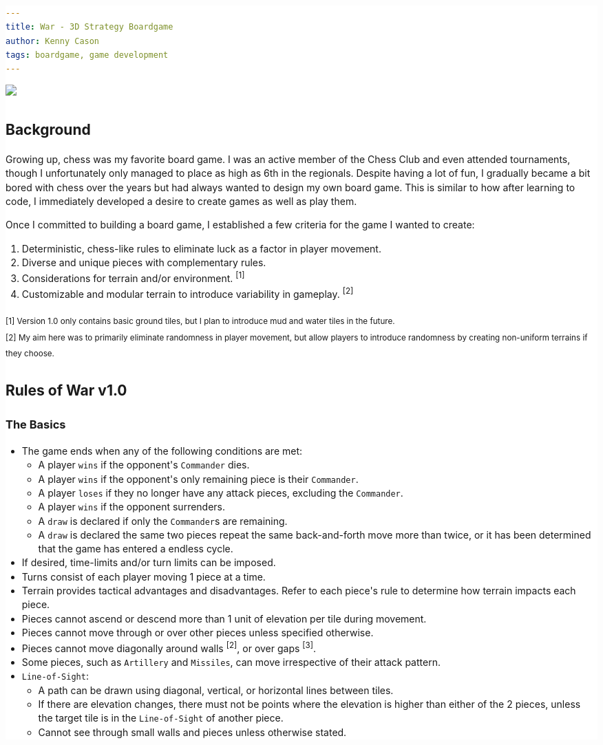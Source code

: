 ```yaml
---
title: War - 3D Strategy Boardgame 
author: Kenny Cason
tags: boardgame, game development
---
```


<img src="/images/war/war-header.jpeg" width="100%"/>

## Background

Growing up, chess was my favorite board game. 
I was an active member of the Chess Club and even attended tournaments, though I unfortunately only managed to place as high as 6th in the regionals. 
Despite having a lot of fun, I gradually became a bit bored with chess over the years but had always wanted to design my own board game.
This is similar to how after learning to code, I immediately developed a desire to create games as well as play them.

Once I committed to building a board game, I established a few criteria for the game I wanted to create: 

1. Deterministic, chess-like rules to eliminate luck as a factor in player movement.
2. Diverse and unique pieces with complementary rules.
3. Considerations for terrain and/or environment. <sup>[1]</sup>
4. Customizable and modular terrain to introduce variability in gameplay. <sup>[2]</sup>

<sub>[1] Version 1.0 only contains basic ground tiles, but I plan to introduce mud and water tiles in the future.</sub><br/>
<sub>[2] My aim here was to primarily eliminate randomness in player movement, but allow players to introduce randomness by creating non-uniform terrains if they choose.</sub><br/>


## Rules of War v1.0

### The Basics
- The game ends when any of the following conditions are met:
	- A player `wins` if the opponent's `Commander` dies.
	- A player `wins` if the opponent's only remaining piece is their `Commander`.
	- A player `loses` if they no longer have any attack pieces, excluding the `Commander`.
	- A player `wins` if the opponent surrenders.
	- A `draw` is declared if only the `Commander`s are remaining.
	- A `draw` is declared  the same two pieces repeat the same back-and-forth move more than twice, or it has been determined that the game has entered a endless cycle.
- If desired, time-limits and/or turn limits can be imposed.
- Turns consist of each player moving 1 piece at a time.
- Terrain provides tactical advantages and disadvantages. Refer to each piece's rule to determine how terrain impacts each piece.
- Pieces cannot ascend or descend more than 1 unit of elevation per tile during movement.
- Pieces cannot move through or over other pieces unless specified otherwise.
- Pieces cannot move diagonally around walls <sup>[2]</sup>, or over gaps <sup>[3]</sup>.
- Some pieces, such as `Artillery` and `Missiles`, can move irrespective of their attack pattern.
- `Line-of-Sight`:
	- A path can be drawn using diagonal, vertical, or horizontal lines between tiles.
	- If there are elevation changes, there must not be points where the elevation is higher than either of the 2 pieces, unless the target tile is in the `Line-of-Sight` of another piece.
	- Cannot see through small walls and pieces unless otherwise stated.
